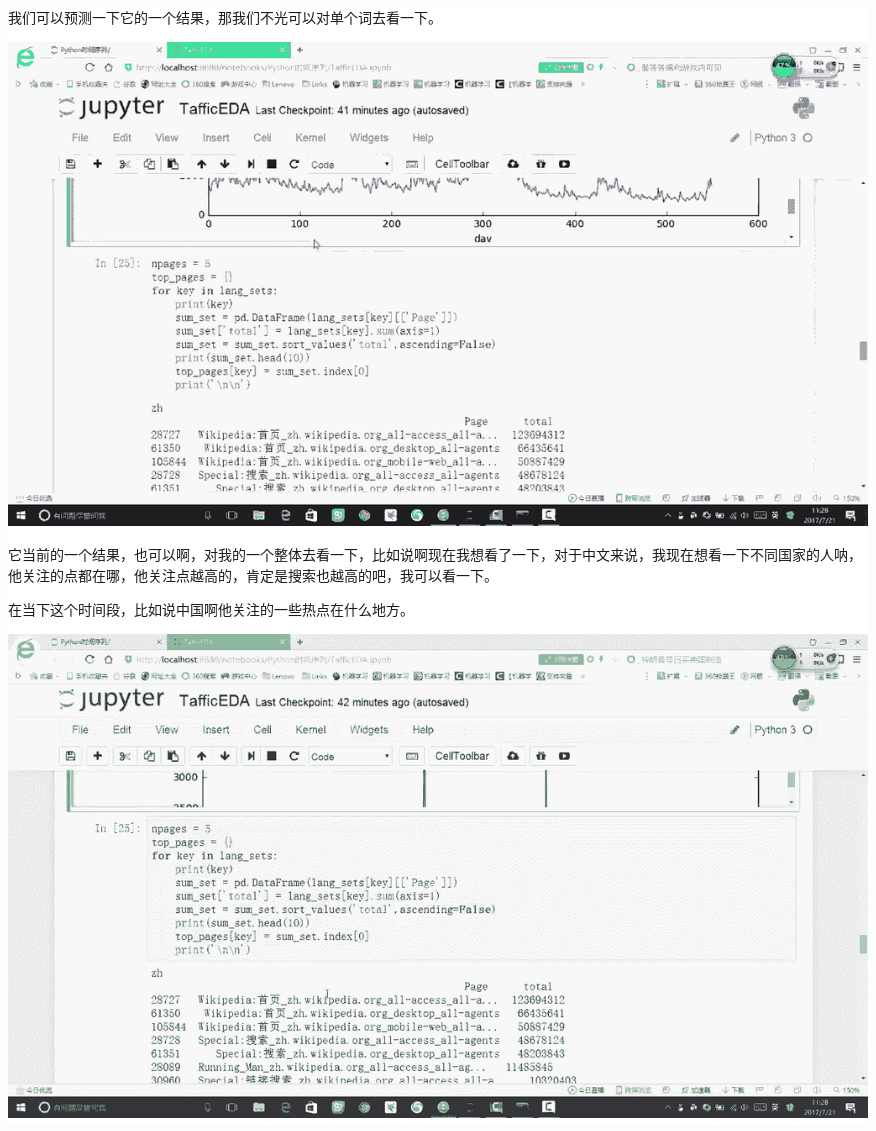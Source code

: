 我们可以预测一下它的一个结果，那我们不光可以对单个词去看一下。

![](img/71771a3e967e6712c9d72188d54998c9_144.png)

它当前的一个结果，也可以啊，对我的一个整体去看一下，比如说啊现在我想看了一下，对于中文来说，我现在想看一下不同国家的人呐，他关注的点都在哪，他关注点越高的，肯定是搜索也越高的吧，我可以看一下。

在当下这个时间段，比如说中国啊他关注的一些热点在什么地方。

![](img/71771a3e967e6712c9d72188d54998c9_146.png)
